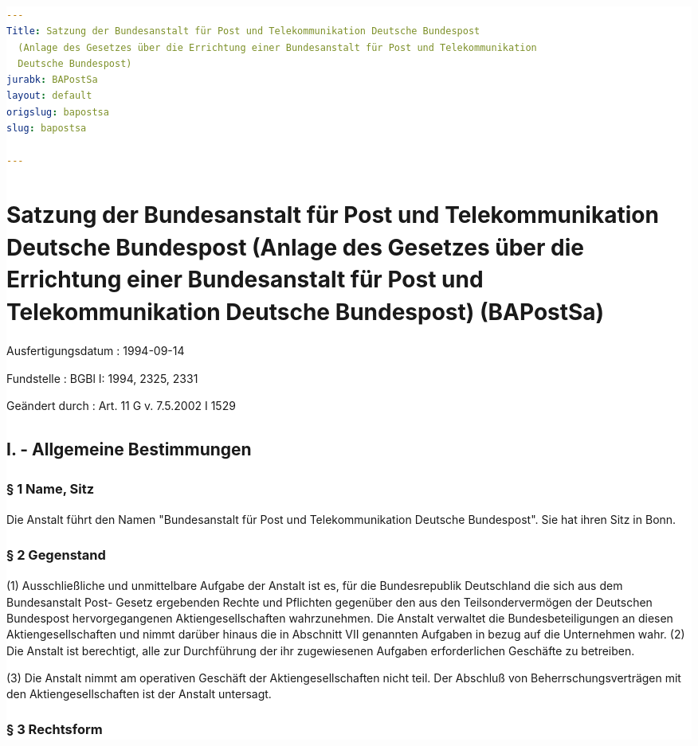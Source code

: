 ```yaml
---
Title: Satzung der Bundesanstalt für Post und Telekommunikation Deutsche Bundespost
  (Anlage des Gesetzes über die Errichtung einer Bundesanstalt für Post und Telekommunikation
  Deutsche Bundespost)
jurabk: BAPostSa
layout: default
origslug: bapostsa
slug: bapostsa

---
```


# Satzung der Bundesanstalt für Post und Telekommunikation Deutsche Bundespost (Anlage des Gesetzes über die Errichtung einer Bundesanstalt für Post und Telekommunikation Deutsche Bundespost) (BAPostSa)

Ausfertigungsdatum
:   1994-09-14

Fundstelle
:   BGBl I: 1994, 2325, 2331

Geändert durch
:   Art. 11 G v. 7.5.2002 I 1529

## I. - Allgemeine Bestimmungen

### § 1 Name, Sitz

Die Anstalt führt den Namen "Bundesanstalt für Post und
Telekommunikation Deutsche Bundespost". Sie hat ihren Sitz in Bonn.

### § 2 Gegenstand

(1) Ausschließliche und unmittelbare Aufgabe der Anstalt ist es, für
die Bundesrepublik Deutschland die sich aus dem Bundesanstalt Post-
Gesetz ergebenden Rechte und Pflichten gegenüber den aus den
Teilsondervermögen der Deutschen Bundespost hervorgegangenen
Aktiengesellschaften wahrzunehmen. Die Anstalt verwaltet die
Bundesbeteiligungen an diesen Aktiengesellschaften und nimmt darüber
hinaus die in Abschnitt VII genannten Aufgaben in bezug auf die
Unternehmen wahr. (2) Die Anstalt ist berechtigt, alle zur
Durchführung der ihr zugewiesenen Aufgaben erforderlichen Geschäfte zu
betreiben.

(3) Die Anstalt nimmt am operativen Geschäft der Aktiengesellschaften
nicht teil. Der Abschluß von Beherrschungsverträgen mit den
Aktiengesellschaften ist der Anstalt untersagt.

### § 3 Rechtsform
